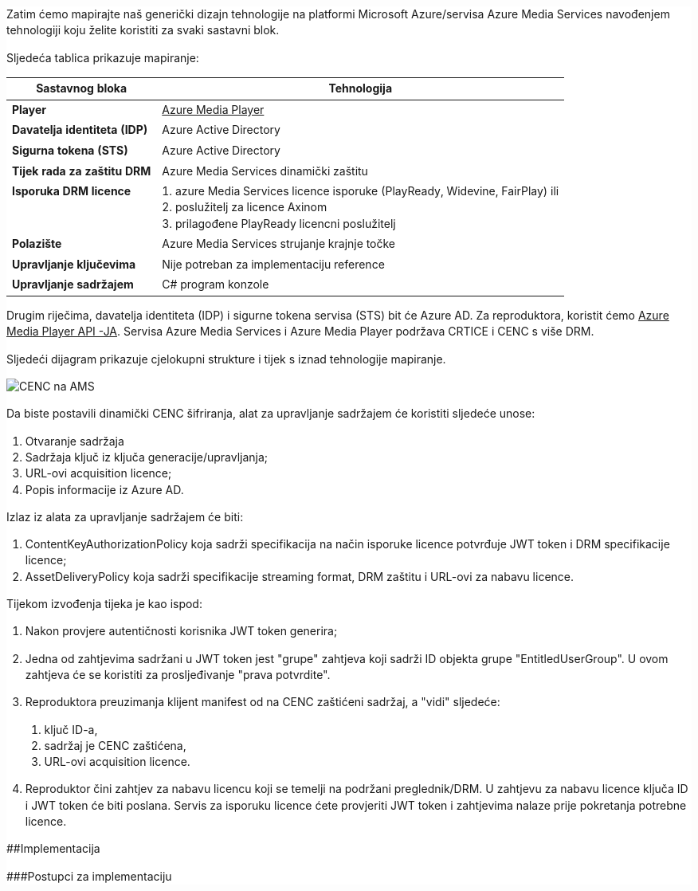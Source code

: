 Zatim ćemo mapirajte naš generički dizajn tehnologije na platformi Microsoft Azure/servisa Azure Media Services navođenjem tehnologiji koju želite koristiti za svaki sastavni blok.

Sljedeća tablica prikazuje mapiranje:

**Sastavnog bloka**|**Tehnologija**
------|-------
**Player**|[Azure Media Player](https://azure.microsoft.com/services/media-services/media-player/)
**Davatelja identiteta (IDP)**|Azure Active Directory
**Sigurna tokena (STS)**|Azure Active Directory
**Tijek rada za zaštitu DRM**|Azure Media Services dinamički zaštitu
**Isporuka DRM licence**|1. azure Media Services licence isporuke (PlayReady, Widevine, FairPlay) ili <br/>2. poslužitelj za licence Axinom <br/>3. prilagođene PlayReady licencni poslužitelj
**Polazište**|Azure Media Services strujanje krajnje točke
**Upravljanje ključevima**|Nije potreban za implementaciju reference
**Upravljanje sadržajem**|C# program konzole

Drugim riječima, davatelja identiteta (IDP) i sigurne tokena servisa (STS) bit će Azure AD. Za reproduktora, koristit ćemo [Azure Media Player API -JA](http://amp.azure.net/libs/amp/latest/docs/). Servisa Azure Media Services i Azure Media Player podržava CRTICE i CENC s više DRM.

Sljedeći dijagram prikazuje cjelokupni strukture i tijek s iznad tehnologije mapiranje.

![CENC na AMS](./media/media-services-cenc-with-multidrm-access-control/media-services-cenc-subsystem-on-AMS-platform.png)

Da biste postavili dinamički CENC šifriranja, alat za upravljanje sadržajem će koristiti sljedeće unose:

1. Otvaranje sadržaja
1. Sadržaja ključ iz ključa generacije/upravljanja;
1. URL-ovi acquisition licence;
1. Popis informacije iz Azure AD.

Izlaz iz alata za upravljanje sadržajem će biti:

1. ContentKeyAuthorizationPolicy koja sadrži specifikacija na način isporuke licence potvrđuje JWT token i DRM specifikacije licence;
1. AssetDeliveryPolicy koja sadrži specifikacije streaming format, DRM zaštitu i URL-ovi za nabavu licence.

Tijekom izvođenja tijeka je kao ispod:

1. Nakon provjere autentičnosti korisnika JWT token generira;
1. Jedna od zahtjevima sadržani u JWT token jest "grupe" zahtjeva koji sadrži ID objekta grupe "EntitledUserGroup". U ovom zahtjeva će se koristiti za prosljeđivanje "prava potvrdite".
1. Reproduktora preuzimanja klijent manifest od na CENC zaštićeni sadržaj, a "vidi" sljedeće:
    1. ključ ID-a, 
    1. sadržaj je CENC zaštićena,
    1. URL-ovi acquisition licence.

1. Reproduktor čini zahtjev za nabavu licencu koji se temelji na podržani preglednik/DRM. U zahtjevu za nabavu licence ključa ID i JWT token će biti poslana. Servis za isporuku licence ćete provjeriti JWT token i zahtjevima nalaze prije pokretanja potrebne licence.

##<a name="implementation"></a>Implementacija

###<a name="implementation-procedures"></a>Postupci za implementaciju
